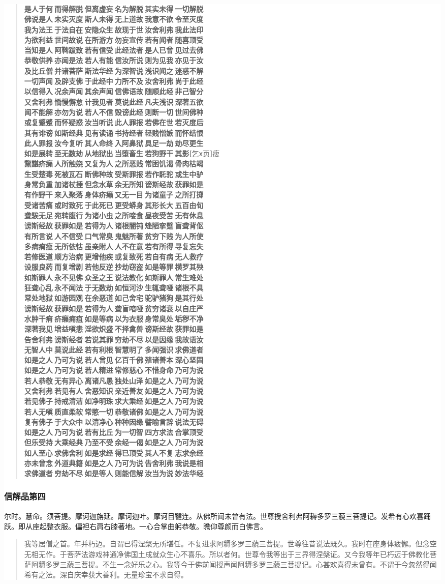 > **是人于何 而得解脱 但离虚妄 名为解脱 其实未得 一切解脱**<br>
> **佛说是人 未实灭度 斯人未得 无上道故 我意不欲 令至灭度**<br>
> **我为法王 于法自在 安隐众生 故现于世 汝舍利弗 我此法印**<br>
> **为欲利益 世间故说 在所游方 勿妄宣传 若有闻者 随喜顶受**<br>
> **当知是人 阿鞞跋致 若有信受 此经法者 是人已曾 见过去佛**<br>
> **恭敬供养 亦闻是法 若人有能 信汝所说 则为见我 亦见于汝**<br>
> **及比丘僧 并诸菩萨 斯法华经 为深智说 浅识闻之 迷惑不解**<br>
> **一切声闻 及辟支佛 于此经中 力所不及 汝舍利弗 尚于此经**<br>
> **以信得入 况余声闻 其余声闻 信佛语故 随顺此经 非己智分**<br>
> **又舍利弗 憍慢懈怠 计我见者 莫说此经 凡夫浅识 深著五欲**<br>
> **闻不能解 亦勿为说 若人不信 毁谤此经 则断一切 世间佛种**<br>
> **或复颦蹙 而怀疑惑 汝当听说 此人罪报 若佛在世 若灭度后**<br>
> **其有诽谤 如斯经典 见有读诵 书持经者 轻贱憎嫉 而怀结恨**<br>
> **此人罪报 汝今复听 其人命终 入阿鼻狱 具足一劫 劫尽更生**<br>
> **如是展转 至无数劫 从地狱出 当堕畜生 若狗野干 其影**[乞x页]瘦<br>
> **黧黮疥癞 人所触娆 又复为人 之所恶贱 常困饥渴 骨肉枯竭**<br>
> **生受楚毒 死被瓦石 断佛种故 受斯罪报 若作馲驼 或生中驴**<br>
> **身常负重 加诸杖捶 但念水草 余无所知 谤斯经故 获罪如是**<br>
> **有作野干 来入聚落 身体疥癞 又无一目 为诸童子 之所打掷**<br>
> **受诸苦痛 或时致死 于此死已 更受蟒身 其形长大 五百由旬**<br>
> **聋騃无足 宛转腹行 为诸小虫 之所唼食 昼夜受苦 无有休息**<br>
> **谤斯经故 获罪如是 若得为人 诸根闇钝 矬陋挛躄 盲聋背伛**<br>
> **有所言说 人不信受 口气常臭 鬼魅所著 贫穷下贱 为人所使**<br>
> **多病痟瘦 无所依怙 虽亲附人 人不在意 若有所得 寻复忘失**<br>
> **若修医道 顺方治病 更增他疾 或复致死 若自有病 无人救疗**<br>
> **设服良药 而复增剧 若他反逆 抄劫窃盗 如是等罪 横罗其殃**<br>
> **如斯罪人 永不见佛 众圣之王 说法教化 如斯罪人 常生难处**<br>
> **狂聋心乱 永不闻法 于无数劫 如恒河沙 生辄聋哑 诸根不具**<br>
> **常处地狱 如游园观 在余恶道 如己舍宅 驼驴猪狗 是其行处**<br>
> **谤斯经故 获罪如是 若得为人 聋盲喑哑 贫穷诸衰 以自庄严**<br>
> **水肿干痟 疥癞痈疽 如是等病 以为衣服 身常臭处 垢秽不净**<br>
> **深著我见 增益嗔恚 淫欲炽盛 不择禽兽 谤斯经故 获罪如是**<br>
> **告舍利弗 谤斯经者 若说其罪 穷劫不尽 以是因缘 我故语汝**<br>
> **无智人中 莫说此经 若有利根 智慧明了 多闻强识 求佛道者**<br>
> **如是之人 乃可为说 若人曾见 亿百千佛 殖诸善本 深心坚固**<br>
> **如是之人 乃可为说 若人精进 常修慈心 不惜身命 乃可为说**<br>
> **若人恭敬 无有异心 离诸凡愚 独处山泽 如是之人 乃可为说**<br>
> **又舍利弗 若见有人 舍恶知识 亲近善友 如是之人 乃可为说**<br>
> **若见佛子 持戒清洁 如净明珠 求大乘经 如是之人 乃可为说**<br>
> **若人无嗔 质直柔软 常愍一切 恭敬诸佛 如是之人 乃可为说**<br>
> **复有佛子 于大众中 以清净心 种种因缘 譬喻言辞 说法无碍**<br>
> **如是之人 乃可为说 若有比丘 为一切智 四方求法 合掌顶受**<br>
> **但乐受持 大乘经典 乃至不受 余经一偈 如是之人 乃可为说**<br>
> **如人至心 求佛舍利 如是求经 得已顶受 其人不复 志求余经**<br>
> **亦未曾念 外道典籍 如是之人 乃可为说 告舍利弗 我说是相**<br>
> **求佛道者 穷劫不尽 如是等人 则能信解 汝当为说 妙法华经**

### 信解品第四

尔时。慧命。须菩提。摩诃迦旃延。摩诃迦叶。摩诃目犍连。从佛所闻未曾有法。世尊授舍利弗阿耨多罗三藐三菩提记。发希有心欢喜踊跃。即从座起整衣服。偏袒右肩右膝著地。一心合掌曲躬恭敬。瞻仰尊颜而白佛言。

> 我等居僧之首。年并朽迈。自谓已得涅槃无所堪任。不复进求阿耨多罗三藐三菩提。世尊往昔说法既久。我时在座身体疲懈。但念空无相无作。于菩萨法游戏神通净佛国土成就众生心不喜乐。所以者何。世尊令我等出于三界得涅槃证。又今我等年已朽迈于佛教化菩萨阿耨多罗三藐三菩提。不生一念好乐之心。我等今于佛前闻授声闻阿耨多罗三藐三菩提记。心甚欢喜得未曾有。不谓于今忽然得闻希有之法。深自庆幸获大善利。无量珍宝不求自得。
